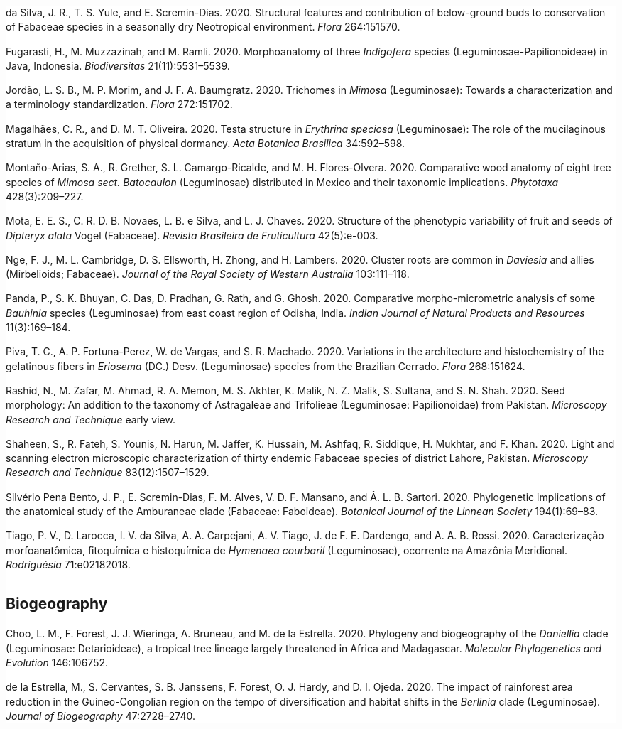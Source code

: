da Silva, J. R., T. S. Yule, and E. Scremin-Dias. 2020. Structural features and contribution of below-ground buds to conservation of Fabaceae species in a seasonally dry Neotropical environment. *Flora* 264:151570.

Fugarasti, H., M. Muzzazinah, and M. Ramli. 2020. Morphoanatomy of three *Indigofera* species (Leguminosae-Papilionoideae) in Java, Indonesia. *Biodiversitas* 21(11):5531–5539.

Jordão, L. S. B., M. P. Morim, and J. F. A. Baumgratz. 2020. Trichomes in *Mimosa* (Leguminosae): Towards a characterization and a terminology standardization. *Flora* 272:151702.

Magalhães, C. R., and D. M. T. Oliveira. 2020. Testa structure in *Erythrina speciosa* (Leguminosae): The role of the mucilaginous stratum in the acquisition of physical dormancy. *Acta Botanica Brasilica* 34:592–598.

Montaño-Arias, S. A., R. Grether, S. L. Camargo-Ricalde, and M. H. Flores-Olvera. 2020. Comparative wood anatomy of eight tree species of *Mimosa sect. Batocaulon* (Leguminosae) distributed in Mexico and their taxonomic implications. *Phytotaxa* 428(3):209–227.

Mota, E. E. S., C. R. D. B. Novaes, L. B. e Silva, and L. J. Chaves. 2020. Structure of the phenotypic variability of fruit and seeds of *Dipteryx alata* Vogel (Fabaceae). *Revista Brasileira de Fruticultura* 42(5):e-003.

Nge, F. J., M. L. Cambridge, D. S. Ellsworth, H. Zhong, and H. Lambers. 2020. Cluster roots are common in *Daviesia* and allies (Mirbelioids; Fabaceae). *Journal of the Royal Society of Western Australia* 103:111–118.

Panda, P., S. K. Bhuyan, C. Das, D. Pradhan, G. Rath, and G. Ghosh. 2020. Comparative morpho-micrometric analysis of some *Bauhinia* species (Leguminosae) from east coast region of Odisha, India. *Indian Journal of Natural Products and Resources* 11(3):169–184.

Piva, T. C., A. P. Fortuna-Perez, W. de Vargas, and S. R. Machado. 2020. Variations in the architecture and histochemistry of the gelatinous fibers in *Eriosema* (DC.) Desv. (Leguminosae) species from the Brazilian Cerrado. *Flora* 268:151624.

Rashid, N., M. Zafar, M. Ahmad, R. A. Memon, M. S. Akhter, K. Malik, N. Z. Malik, S. Sultana, and S. N. Shah. 2020. Seed morphology: An addition to the taxonomy of Astragaleae and Trifolieae (Leguminosae: Papilionoidae) from Pakistan. *Microscopy Research and Technique* early view.

Shaheen, S., R. Fateh, S. Younis, N. Harun, M. Jaffer, K. Hussain, M. Ashfaq, R. Siddique, H. Mukhtar, and F. Khan. 2020. Light and scanning electron microscopic characterization of thirty endemic Fabaceae species of district Lahore, Pakistan. *Microscopy Research and Technique* 83(12):1507–1529.

Silvério Pena Bento, J. P., E. Scremin-Dias, F. M. Alves, V. D. F. Mansano, and Â. L. B. Sartori. 2020. Phylogenetic implications of the anatomical study of the Amburaneae clade (Fabaceae: Faboideae). *Botanical Journal of the Linnean Society* 194(1):69–83.

Tiago, P. V., D. Larocca, I. V. da Silva, A. A. Carpejani, A. V. Tiago, J. de F. E. Dardengo, and A. A. B. Rossi. 2020. Caracterização morfoanatômica, fitoquímica e histoquímica de *Hymenaea courbaril* (Leguminosae), ocorrente na Amazônia Meridional. *Rodriguésia* 71:e02182018.

## Biogeography

Choo, L. M., F. Forest, J. J. Wieringa, A. Bruneau, and M. de la Estrella. 2020. Phylogeny and biogeography of the *Daniellia* clade (Leguminosae: Detarioideae), a tropical tree lineage largely threatened in Africa and Madagascar. *Molecular Phylogenetics and Evolution* 146:106752.

de la Estrella, M., S. Cervantes, S. B. Janssens, F. Forest, O. J. Hardy, and D. I. Ojeda. 2020. The impact of rainforest area reduction in the Guineo-Congolian region on the tempo of diversification and habitat shifts in the *Berlinia* clade (Leguminosae). *Journal of Biogeography* 47:2728–2740.
